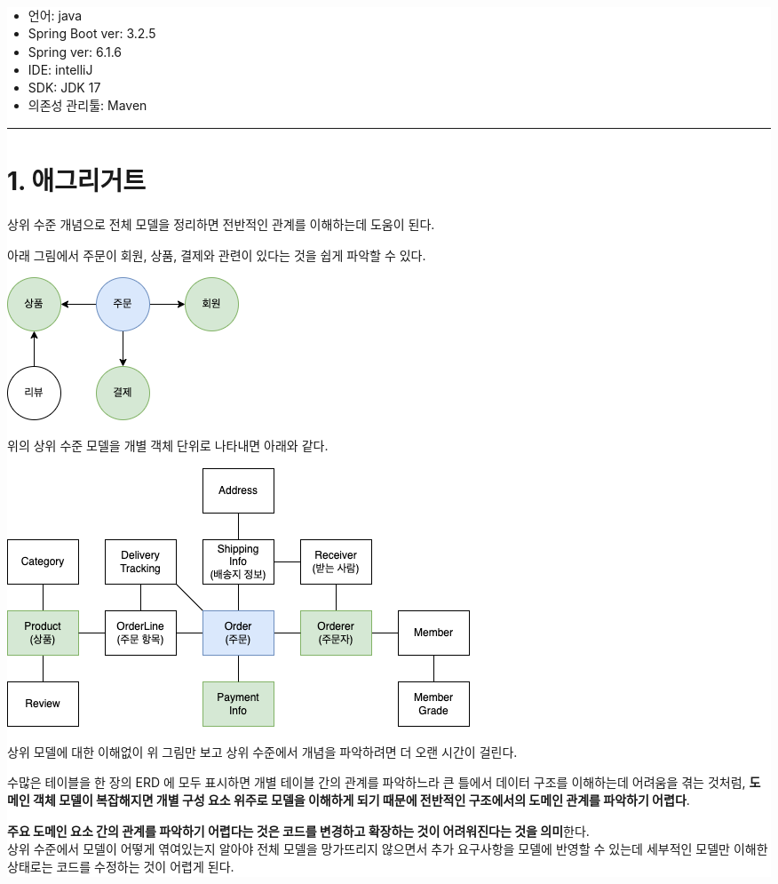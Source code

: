 - 언어: java
- Spring Boot ver: 3.2.5
- Spring ver: 6.1.6
- IDE: intelliJ
- SDK: JDK 17
- 의존성 관리툴: Maven

---

# 1. 애그리거트

상위 수준 개념으로 전체 모델을 정리하면 전반적인 관계를 이해하는데 도움이 된다.

아래 그림에서 주문이 회원, 상품, 결제와 관련이 있다는 것을 쉽게 파악할 수 있다.

![상위 수준에서 모델 정리](/assets/img/dev/2024/0406/aggregate_1.png)

위의 상위 수준 모델을 개별 객체 단위로 나타내면 아래와 같다.

![개별 객체 수준에서 모델 정리](/assets/img/dev/2024/0406/aggregate_2.png)

상위 모델에 대한 이해없이 위 그림만 보고 상위 수준에서 개념을 파악하려면 더 오랜 시간이 걸린다.

수많은 테이블을 한 장의 ERD 에 모두 표시하면 개별 테이블 간의 관계를 파악하느라 큰 틀에서 데이터 구조를 이해하는데 어려움을 겪는 것처럼, 
**도메인 객체 모델이 복잡해지면 개별 구성 요소 위주로 모델을 이해하게 되기 때문에 전반적인 구조에서의 도메인 관계를 파악하기 어렵다**.

**주요 도메인 요소 간의 관계를 파악하기 어렵다는 것은 코드를 변경하고 확장하는 것이 어려워진다는 것을 의미**한다.  
상위 수준에서 모델이 어떻게 엮여있는지 알아야 전체 모델을 망가뜨리지 않으면서 추가 요구사항을 모델에 반영할 수 있는데 세부적인 모델만 이해한 상태로는 코드를 수정하는 것이 어렵게 된다.
